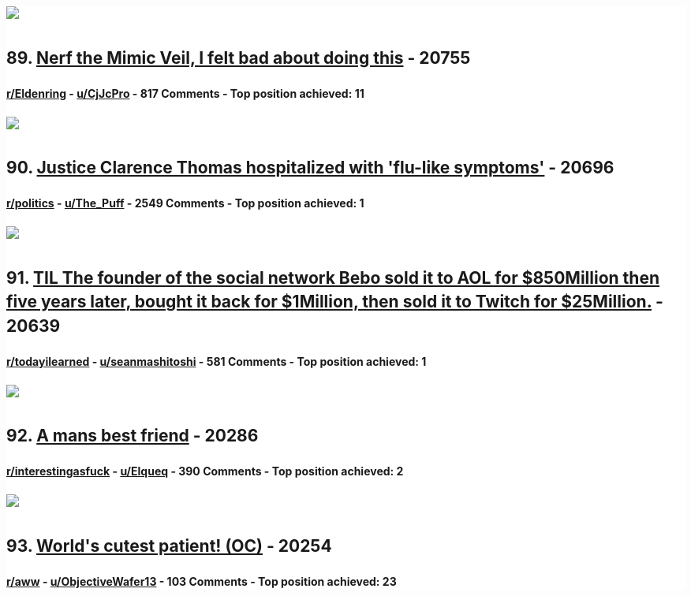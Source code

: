 <a href="https://v.redd.it/vix8vfhphko81"><img src="https://b.thumbs.redditmedia.com/qaAxK7VsQP9jkK_GIRYRS6Ccc40cylPNN_wFWJUrlMU.jpg"></img></a>

## 89. [Nerf the Mimic Veil, I felt bad about doing this](http://reddit.com/r/Eldenring/comments/tiloch/nerf_the_mimic_veil_i_felt_bad_about_doing_this/) - 20755
#### [r/Eldenring](http://reddit.com/r/Eldenring) - [u/CjJcPro](http://reddit.com/u/CjJcPro) - 817 Comments - Top position achieved: 11

<a href="https://v.redd.it/fjkxgdmhojo81"><img src="https://b.thumbs.redditmedia.com/VY1h7_IM2CN7S3Mp3vPxc2cv639ZDGi98P7mXKJ1Ljg.jpg"></img></a>

## 90. [Justice Clarence Thomas hospitalized with 'flu-like symptoms'](http://reddit.com/r/politics/comments/tixqc1/justice_clarence_thomas_hospitalized_with_flulike/) - 20696
#### [r/politics](http://reddit.com/r/politics) - [u/The_Puff](http://reddit.com/u/The_Puff) - 2549 Comments - Top position achieved: 1

<a href="https://www.cnn.com/2022/03/20/politics/clarence-thomas-hospitalized/index.html"><img src="https://b.thumbs.redditmedia.com/ZvYZLd0osS2LHGl2wV28b0EQq6lwRClqb_SnivPpODY.jpg"></img></a>

## 91. [TIL The founder of the social network Bebo sold it to AOL for $850Million then five years later, bought it back for $1Million, then sold it to Twitch for $25Million.](http://reddit.com/r/todayilearned/comments/tipky7/til_the_founder_of_the_social_network_bebo_sold/) - 20639
#### [r/todayilearned](http://reddit.com/r/todayilearned) - [u/seanmashitoshi](http://reddit.com/u/seanmashitoshi) - 581 Comments - Top position achieved: 1

<a href="https://en.wikipedia.org/wiki/Xochi_Birch"><img src="https://b.thumbs.redditmedia.com/6Oi0RJE4fru0o3pMkAQWKQ9GHTpNpq3hWHgHzYdXeHo.jpg"></img></a>

## 92. [A mans best friend](http://reddit.com/r/interestingasfuck/comments/tij6rh/a_mans_best_friend/) - 20286
#### [r/interestingasfuck](http://reddit.com/r/interestingasfuck) - [u/Elqueq](http://reddit.com/u/Elqueq) - 390 Comments - Top position achieved: 2

<a href="https://v.redd.it/ri7m97j9zio81"><img src="https://b.thumbs.redditmedia.com/QhCo2V4tHDs6upLxmCze89RmIZPANMLrLQu_xhlxfPo.jpg"></img></a>

## 93. [World's cutest patient! (OC)](http://reddit.com/r/aww/comments/timo41/worlds_cutest_patient_oc/) - 20254
#### [r/aww](http://reddit.com/r/aww) - [u/ObjectiveWafer13](http://reddit.com/u/ObjectiveWafer13) - 103 Comments - Top position achieved: 23
